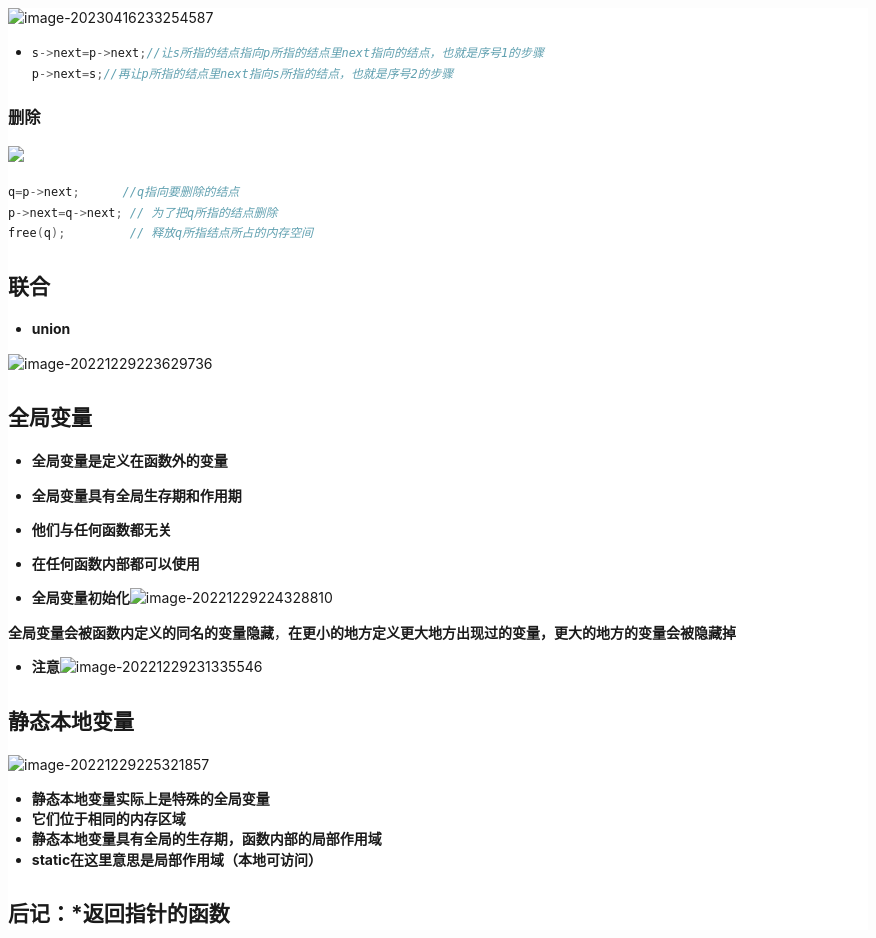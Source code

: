![image-20230416233254587](https://gitee.com/HSRBT_T/picture/raw/master/img/image-20230416233254587.png)

- ```c
  s->next=p->next;//让s所指的结点指向p所指的结点里next指向的结点，也就是序号1的步骤
  p->next=s;//再让p所指的结点里next指向s所指的结点，也就是序号2的步骤
  ```

### 删除

![](https://gitee.com/HSRBT_T/picture/raw/master/img/image-20230416234613514.png)

```c
q=p->next;      //q指向要删除的结点
p->next=q->next; // 为了把q所指的结点删除
free(q);         // 释放q所指结点所占的内存空间
```



## 联合

- **union**

![image-20221229223629736](https://gitee.com/HSRBT_T/picture/raw/master/img/image-20221229223629736.png)

## 全局变量

- **全局变量是定义在函数外的变量**

- **全局变量具有全局生存期和作用期**

- **他们与任何函数都无关**

- **在任何函数内部都可以使用**

- **全局变量初始化**![image-20221229224328810](https://gitee.com/HSRBT_T/picture/raw/master/img/image-20221229224328810.png)

**全局变量会被函数内定义的同名的变量隐藏**，**在更小的地方定义更大地方出现过的变量，更大的地方的变量会被隐藏掉**

- **注意**![image-20221229231335546](https://gitee.com/HSRBT_T/picture/raw/master/img/image-20221229231335546.png)

## 静态本地变量

![image-20221229225321857](https://gitee.com/HSRBT_T/picture/raw/master/img/image-20221229225321857.png)

- **静态本地变量实际上是特殊的全局变量**
- **它们位于相同的内存区域**
- **静态本地变量具有全局的生存期，函数内部的局部作用域**
- **static在这里意思是局部作用域（本地可访问）**

## 后记：*返回指针的函数
